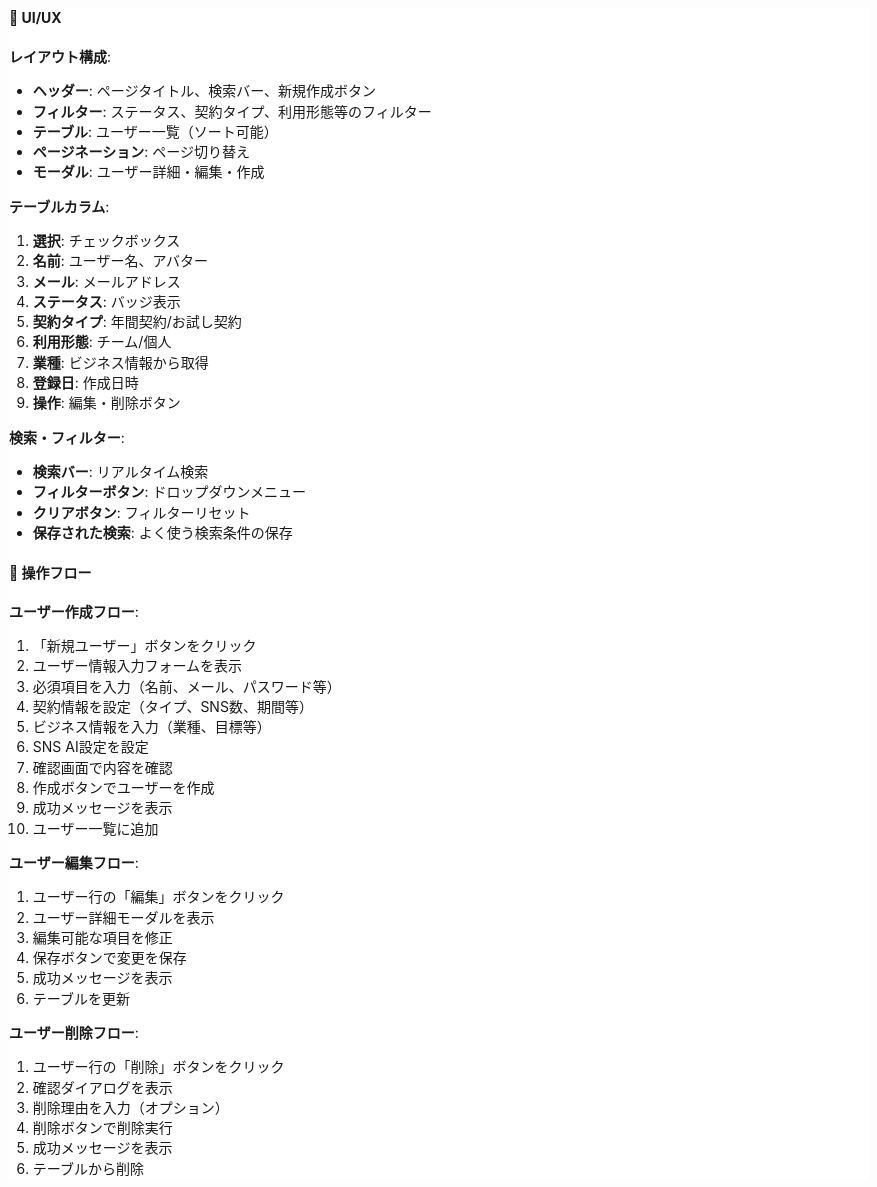 #### 🎨 UI/UX

**レイアウト構成**:
- **ヘッダー**: ページタイトル、検索バー、新規作成ボタン
- **フィルター**: ステータス、契約タイプ、利用形態等のフィルター
- **テーブル**: ユーザー一覧（ソート可能）
- **ページネーション**: ページ切り替え
- **モーダル**: ユーザー詳細・編集・作成

**テーブルカラム**:
1. **選択**: チェックボックス
2. **名前**: ユーザー名、アバター
3. **メール**: メールアドレス
4. **ステータス**: バッジ表示
5. **契約タイプ**: 年間契約/お試し契約
6. **利用形態**: チーム/個人
7. **業種**: ビジネス情報から取得
8. **登録日**: 作成日時
9. **操作**: 編集・削除ボタン

**検索・フィルター**:
- **検索バー**: リアルタイム検索
- **フィルターボタン**: ドロップダウンメニュー
- **クリアボタン**: フィルターリセット
- **保存された検索**: よく使う検索条件の保存

#### 🔄 操作フロー

**ユーザー作成フロー**:
1. 「新規ユーザー」ボタンをクリック
2. ユーザー情報入力フォームを表示
3. 必須項目を入力（名前、メール、パスワード等）
4. 契約情報を設定（タイプ、SNS数、期間等）
5. ビジネス情報を入力（業種、目標等）
6. SNS AI設定を設定
7. 確認画面で内容を確認
8. 作成ボタンでユーザーを作成
9. 成功メッセージを表示
10. ユーザー一覧に追加

**ユーザー編集フロー**:
1. ユーザー行の「編集」ボタンをクリック
2. ユーザー詳細モーダルを表示
3. 編集可能な項目を修正
4. 保存ボタンで変更を保存
5. 成功メッセージを表示
6. テーブルを更新

**ユーザー削除フロー**:
1. ユーザー行の「削除」ボタンをクリック
2. 確認ダイアログを表示
3. 削除理由を入力（オプション）
4. 削除ボタンで削除実行
5. 成功メッセージを表示
6. テーブルから削除
